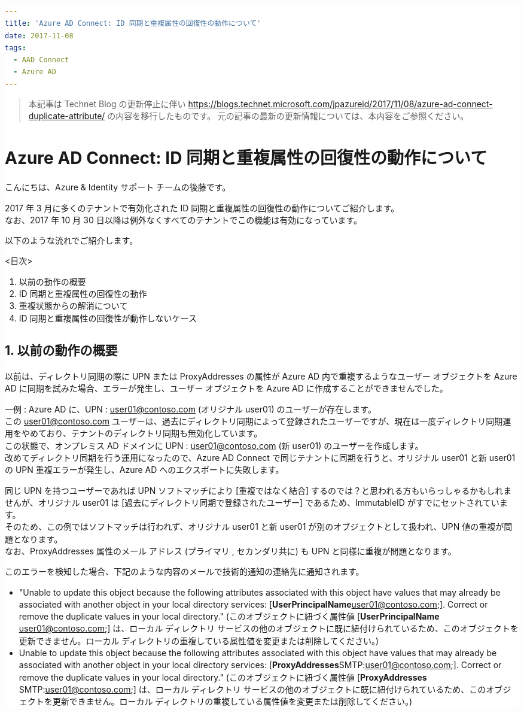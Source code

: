 ```yaml
---
title: 'Azure AD Connect: ID 同期と重複属性の回復性の動作について'
date: 2017-11-08
tags:
  - AAD Connect
  - Azure AD
---
```


> 本記事は Technet Blog の更新停止に伴い https://blogs.technet.microsoft.com/jpazureid/2017/11/08/azure-ad-connect-duplicate-attribute/ の内容を移行したものです。
> 元の記事の最新の更新情報については、本内容をご参照ください。

# Azure AD Connect: ID 同期と重複属性の回復性の動作について

こんにちは、Azure & Identity サポート チームの後藤です。  

2017 年 3 月に多くのテナントで有効化された ID 同期と重複属性の回復性の動作についてご紹介します。  
なお、2017 年 10 月 30 日以降は例外なくすべてのテナントでこの機能は有効になっています。

以下のような流れでご紹介します。

<目次>

1. 以前の動作の概要
2. ID 同期と重複属性の回復性の動作
3. 重複状態からの解消について
4. ID 同期と重複属性の回復性が動作しないケース

## 1. 以前の動作の概要

以前は、ディレクトリ同期の際に UPN または ProxyAddresses の属性が Azure AD 内で重複するようなユーザー オブジェクトを Azure AD に同期を試みた場合、エラーが発生し、ユーザー オブジェクトを Azure AD に作成することができませんでした。

一例 :
Azure AD に、UPN : user01@contoso.com (オリジナル user01) のユーザーが存在します。  
この user01@contoso.com ユーザーは、過去にディレクトリ同期によって登録されたユーザーですが、現在は一度ディレクトリ同期運用をやめており、テナントのディレクトリ同期も無効化しています。  
この状態で、オンプレミス AD ドメインに UPN : user01@contoso.com (新 user01) のユーザーを作成します。  
改めてディレクトリ同期を行う運用になったので、Azure AD Connect で同じテナントに同期を行うと、オリジナル user01 と新 user01 の UPN 重複エラーが発生し、Azure AD へのエクスポートに失敗します。

同じ UPN を持つユーザーであれば UPN ソフトマッチにより [重複ではなく結合] するのでは？と思われる方もいらっしゃるかもしれませんが、オリジナル user01 は [過去にディレクトリ同期で登録されたユーザー] であるため、ImmutableID がすでにセットされています。  
そのため、この例ではソフトマッチは行われず、オリジナル user01 と新 user01 が別のオブジェクトとして扱われ、UPN 値の重複が問題となります。  
なお、ProxyAddresses 属性のメール アドレス (プライマリ , セカンダリ共に) も UPN と同様に重複が問題となります。

このエラーを検知した場合、下記のような内容のメールで技術的通知の連絡先に通知されます。

- "Unable to update this object because the following attributes associated with this object have values that may already be associated with another object in your local directory services: [**UserPrincipalName**user01@contoso.com;]. Correct or remove the duplicate values in your local directory."
(このオブジェクトに紐づく属性値 [**UserPrincipalName** user01@contoso.com;] は、ローカル ディレクトリ サービスの他のオブジェクトに既に紐付けられているため、このオブジェクトを更新できません。ローカル ディレクトリの重複している属性値を変更または削除してください。)
- Unable to update this object because the following attributes associated with this object have values that may already be associated with another object in your local directory services: [**ProxyAddresses**SMTP:user01@contoso.com;]. Correct or remove the duplicate values in your local directory."
(このオブジェクトに紐づく属性値 [**ProxyAddresses** SMTP:user01@contoso.com;] は、ローカル ディレクトリ サービスの他のオブジェクトに既に紐付けられているため、このオブジェクトを更新できません。ローカル ディレクトリの重複している属性値を変更または削除してください。)
